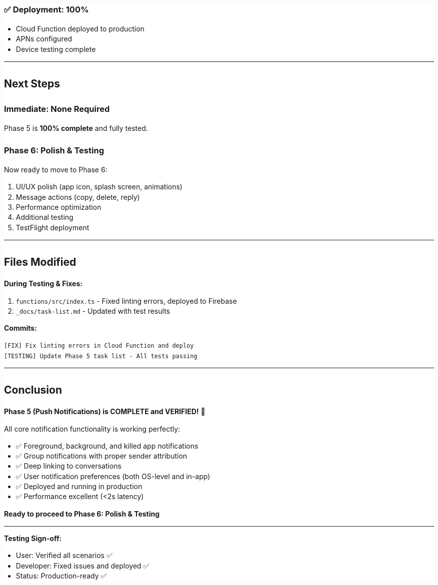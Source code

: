 ### ✅ Deployment: 100%
- Cloud Function deployed to production
- APNs configured
- Device testing complete

---

## Next Steps

### Immediate: None Required
Phase 5 is **100% complete** and fully tested.

### Phase 6: Polish & Testing
Now ready to move to Phase 6:
1. UI/UX polish (app icon, splash screen, animations)
2. Message actions (copy, delete, reply)
3. Performance optimization
4. Additional testing
5. TestFlight deployment

---

## Files Modified

**During Testing & Fixes:**
1. `functions/src/index.ts` - Fixed linting errors, deployed to Firebase
2. `_docs/task-list.md` - Updated with test results

**Commits:**
```
[FIX] Fix linting errors in Cloud Function and deploy
[TESTING] Update Phase 5 task list - All tests passing
```

---

## Conclusion

**Phase 5 (Push Notifications) is COMPLETE and VERIFIED!** 🎉

All core notification functionality is working perfectly:
- ✅ Foreground, background, and killed app notifications
- ✅ Group notifications with proper sender attribution
- ✅ Deep linking to conversations
- ✅ User notification preferences (both OS-level and in-app)
- ✅ Deployed and running in production
- ✅ Performance excellent (<2s latency)

**Ready to proceed to Phase 6: Polish & Testing**

---

**Testing Sign-off:**
- User: Verified all scenarios ✅
- Developer: Fixed issues and deployed ✅  
- Status: Production-ready ✅

